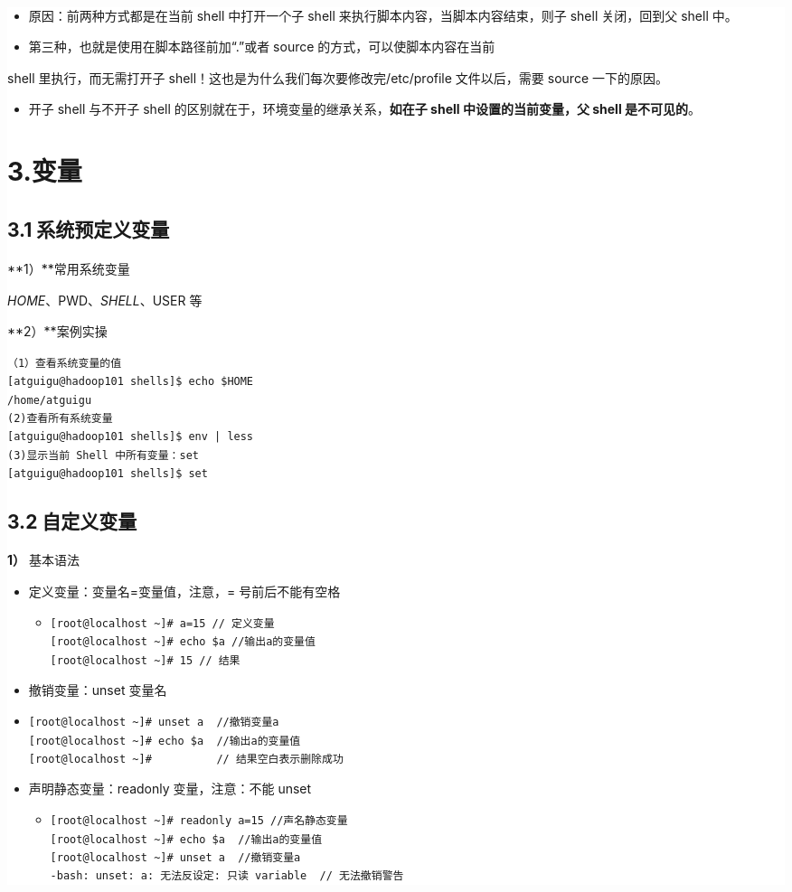 - 原因：前两种方式都是在当前 shell 中打开一个子 shell 来执行脚本内容，当脚本内容结束，则子 shell 关闭，回到父 shell 中。

- 第三种，也就是使用在脚本路径前加“.”或者 source 的方式，可以使脚本内容在当前

shell 里执行，而无需打开子 shell！这也是为什么我们每次要修改完/etc/profile 文件以后，需要 source 一下的原因。

- 开子 shell 与不开子 shell 的区别就在于，环境变量的继承关系，**如在子 shell 中设置的当前变量，父 shell 是不可见的**。

#  **3**.变量

## 3.1 系统预定义变量

**1）**常用系统变量

$HOME、$PWD、$SHELL、$USER 等

**2）**案例实操

```
（1）查看系统变量的值
[atguigu@hadoop101 shells]$ echo $HOME
/home/atguigu
(2)查看所有系统变量
[atguigu@hadoop101 shells]$ env | less
(3)显示当前 Shell 中所有变量：set
[atguigu@hadoop101 shells]$ set
```

## 3.2 自定义变量

**1）**  基本语法

- 定义变量：变量名=变量值，注意，= 号前后不能有空格

  - ```
    [root@localhost ~]# a=15 // 定义变量
    [root@localhost ~]# echo $a //输出a的变量值
    [root@localhost ~]# 15 // 结果
    ```

-  撤销变量：unset 变量名

  - ```
    [root@localhost ~]# unset a  //撤销变量a
    [root@localhost ~]# echo $a  //输出a的变量值
    [root@localhost ~]#          // 结果空白表示删除成功
    ```

- 声明静态变量：readonly 变量，注意：不能 unset

  - ```
    [root@localhost ~]# readonly a=15 //声名静态变量
    [root@localhost ~]# echo $a  //输出a的变量值
    [root@localhost ~]# unset a  //撤销变量a
    -bash: unset: a: 无法反设定: 只读 variable  // 无法撤销警告
    ```
